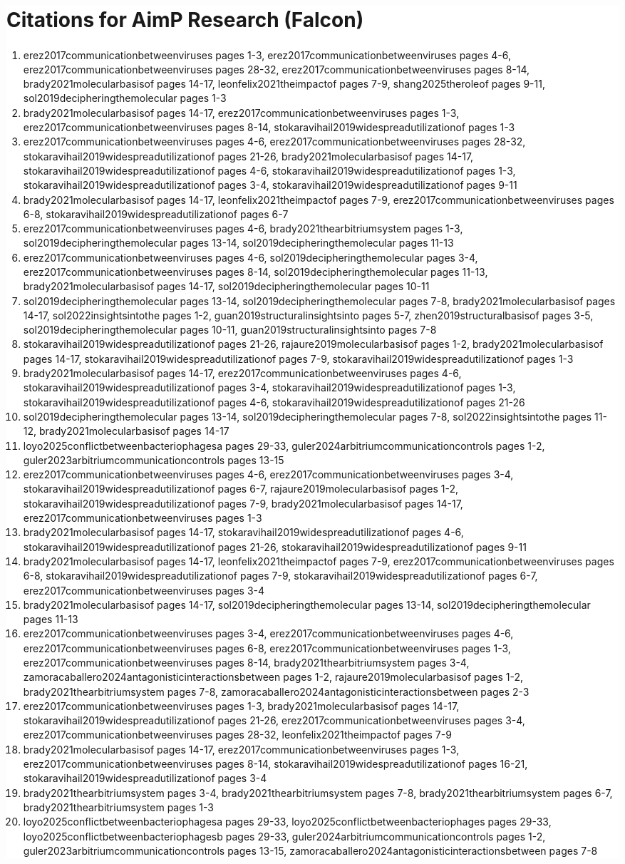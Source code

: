 # Citations for AimP Research (Falcon)

1. erez2017communicationbetweenviruses pages 1-3, erez2017communicationbetweenviruses pages 4-6, erez2017communicationbetweenviruses pages 28-32, erez2017communicationbetweenviruses pages 8-14, brady2021molecularbasisof pages 14-17, leonfelix2021theimpactof pages 7-9, shang2025theroleof pages 9-11, sol2019decipheringthemolecular pages 1-3
2. brady2021molecularbasisof pages 14-17, erez2017communicationbetweenviruses pages 1-3, erez2017communicationbetweenviruses pages 8-14, stokaravihail2019widespreadutilizationof pages 1-3
3. erez2017communicationbetweenviruses pages 4-6, erez2017communicationbetweenviruses pages 28-32, stokaravihail2019widespreadutilizationof pages 21-26, brady2021molecularbasisof pages 14-17, stokaravihail2019widespreadutilizationof pages 4-6, stokaravihail2019widespreadutilizationof pages 1-3, stokaravihail2019widespreadutilizationof pages 3-4, stokaravihail2019widespreadutilizationof pages 9-11
4. brady2021molecularbasisof pages 14-17, leonfelix2021theimpactof pages 7-9, erez2017communicationbetweenviruses pages 6-8, stokaravihail2019widespreadutilizationof pages 6-7
5. erez2017communicationbetweenviruses pages 4-6, brady2021thearbitriumsystem pages 1-3, sol2019decipheringthemolecular pages 13-14, sol2019decipheringthemolecular pages 11-13
6. erez2017communicationbetweenviruses pages 4-6, sol2019decipheringthemolecular pages 3-4, erez2017communicationbetweenviruses pages 8-14, sol2019decipheringthemolecular pages 11-13, brady2021molecularbasisof pages 14-17, sol2019decipheringthemolecular pages 10-11
7. sol2019decipheringthemolecular pages 13-14, sol2019decipheringthemolecular pages 7-8, brady2021molecularbasisof pages 14-17, sol2022insightsintothe pages 1-2, guan2019structuralinsightsinto pages 5-7, zhen2019structuralbasisof pages 3-5, sol2019decipheringthemolecular pages 10-11, guan2019structuralinsightsinto pages 7-8
8. stokaravihail2019widespreadutilizationof pages 21-26, rajaure2019molecularbasisof pages 1-2, brady2021molecularbasisof pages 14-17, stokaravihail2019widespreadutilizationof pages 7-9, stokaravihail2019widespreadutilizationof pages 1-3
9. brady2021molecularbasisof pages 14-17, erez2017communicationbetweenviruses pages 4-6, stokaravihail2019widespreadutilizationof pages 3-4, stokaravihail2019widespreadutilizationof pages 1-3, stokaravihail2019widespreadutilizationof pages 4-6, stokaravihail2019widespreadutilizationof pages 21-26
10. sol2019decipheringthemolecular pages 13-14, sol2019decipheringthemolecular pages 7-8, sol2022insightsintothe pages 11-12, brady2021molecularbasisof pages 14-17
11. loyo2025conflictbetweenbacteriophagesa pages 29-33, guler2024arbitriumcommunicationcontrols pages 1-2, guler2023arbitriumcommunicationcontrols pages 13-15
12. erez2017communicationbetweenviruses pages 4-6, erez2017communicationbetweenviruses pages 3-4, stokaravihail2019widespreadutilizationof pages 6-7, rajaure2019molecularbasisof pages 1-2, stokaravihail2019widespreadutilizationof pages 7-9, brady2021molecularbasisof pages 14-17, erez2017communicationbetweenviruses pages 1-3
13. brady2021molecularbasisof pages 14-17, stokaravihail2019widespreadutilizationof pages 4-6, stokaravihail2019widespreadutilizationof pages 21-26, stokaravihail2019widespreadutilizationof pages 9-11
14. brady2021molecularbasisof pages 14-17, leonfelix2021theimpactof pages 7-9, erez2017communicationbetweenviruses pages 6-8, stokaravihail2019widespreadutilizationof pages 7-9, stokaravihail2019widespreadutilizationof pages 6-7, erez2017communicationbetweenviruses pages 3-4
15. brady2021molecularbasisof pages 14-17, sol2019decipheringthemolecular pages 13-14, sol2019decipheringthemolecular pages 11-13
16. erez2017communicationbetweenviruses pages 3-4, erez2017communicationbetweenviruses pages 4-6, erez2017communicationbetweenviruses pages 6-8, erez2017communicationbetweenviruses pages 1-3, erez2017communicationbetweenviruses pages 8-14, brady2021thearbitriumsystem pages 3-4, zamoracaballero2024antagonisticinteractionsbetween pages 1-2, rajaure2019molecularbasisof pages 1-2, brady2021thearbitriumsystem pages 7-8, zamoracaballero2024antagonisticinteractionsbetween pages 2-3
17. erez2017communicationbetweenviruses pages 1-3, brady2021molecularbasisof pages 14-17, stokaravihail2019widespreadutilizationof pages 21-26, erez2017communicationbetweenviruses pages 3-4, erez2017communicationbetweenviruses pages 28-32, leonfelix2021theimpactof pages 7-9
18. brady2021molecularbasisof pages 14-17, erez2017communicationbetweenviruses pages 1-3, erez2017communicationbetweenviruses pages 8-14, stokaravihail2019widespreadutilizationof pages 16-21, stokaravihail2019widespreadutilizationof pages 3-4
19. brady2021thearbitriumsystem pages 3-4, brady2021thearbitriumsystem pages 7-8, brady2021thearbitriumsystem pages 6-7, brady2021thearbitriumsystem pages 1-3
20. loyo2025conflictbetweenbacteriophagesa pages 29-33, loyo2025conflictbetweenbacteriophages pages 29-33, loyo2025conflictbetweenbacteriophagesb pages 29-33, guler2024arbitriumcommunicationcontrols pages 1-2, guler2023arbitriumcommunicationcontrols pages 13-15, zamoracaballero2024antagonisticinteractionsbetween pages 7-8